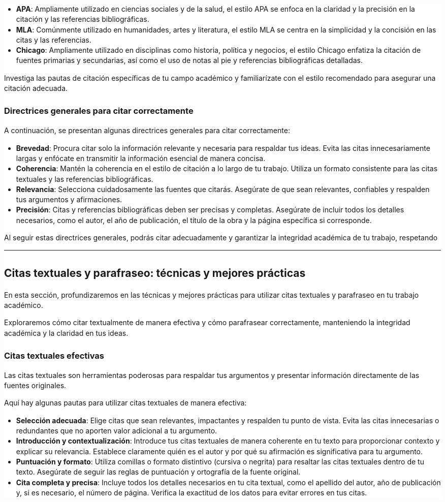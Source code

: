 * **APA**: Ampliamente utilizado en ciencias sociales y de la salud, el estilo APA se enfoca en la claridad y la precisión en la citación y las referencias bibliográficas.
* **MLA**: Comúnmente utilizado en humanidades, artes y literatura, el estilo MLA se centra en la simplicidad y la concisión en las citas y las referencias.
* **Chicago**: Ampliamente utilizado en disciplinas como historia, política y negocios, el estilo Chicago enfatiza la citación de fuentes primarias y secundarias, así como el uso de notas al pie y referencias bibliográficas detalladas.

Investiga las pautas de citación específicas de tu campo académico y familiarízate con el estilo recomendado para asegurar una citación adecuada.

### Directrices generales para citar correctamente

A continuación, se presentan algunas directrices generales para citar correctamente:

* **Brevedad**: Procura citar solo la información relevante y necesaria para respaldar tus ideas. Evita las citas innecesariamente largas y enfócate en transmitir la información esencial de manera concisa.
* **Coherencia**: Mantén la coherencia en el estilo de citación a lo largo de tu trabajo. Utiliza un formato consistente para las citas textuales y las referencias bibliográficas.
* **Relevancia**: Selecciona cuidadosamente las fuentes que citarás. Asegúrate de que sean relevantes, confiables y respalden tus argumentos y afirmaciones.
* **Precisión**: Citas y referencias bibliográficas deben ser precisas y completas. Asegúrate de incluir todos los detalles necesarios, como el autor, el año de publicación, el título de la obra y la página específica si corresponde.

Al seguir estas directrices generales, podrás citar adecuadamente y garantizar la integridad académica de tu trabajo, respetando

------

## Citas textuales y parafraseo: técnicas y mejores prácticas

En esta sección, profundizaremos en las técnicas y mejores prácticas para utilizar citas textuales y parafraseo en tu trabajo académico.

Exploraremos cómo citar textualmente de manera efectiva y cómo parafrasear correctamente, manteniendo la integridad académica y la claridad en tus ideas.

### Citas textuales efectivas

Las citas textuales son herramientas poderosas para respaldar tus argumentos y presentar información directamente de las fuentes originales.

Aquí hay algunas pautas para utilizar citas textuales de manera efectiva:

* **Selección adecuada**: Elige citas que sean relevantes, impactantes y respalden tu punto de vista. Evita las citas innecesarias o redundantes que no aporten valor adicional a tu argumento.
* **Introducción y contextualización**: Introduce tus citas textuales de manera coherente en tu texto para proporcionar contexto y explicar su relevancia. Establece claramente quién es el autor y por qué su afirmación es significativa para tu argumento.
* **Puntuación y formato**: Utiliza comillas o formato distintivo (cursiva o negrita) para resaltar las citas textuales dentro de tu texto. Asegúrate de seguir las reglas de puntuación y ortografía de la fuente original.
* **Cita completa y precisa**: Incluye todos los detalles necesarios en tu cita textual, como el apellido del autor, año de publicación y, si es necesario, el número de página. Verifica la exactitud de los datos para evitar errores en tus citas.
